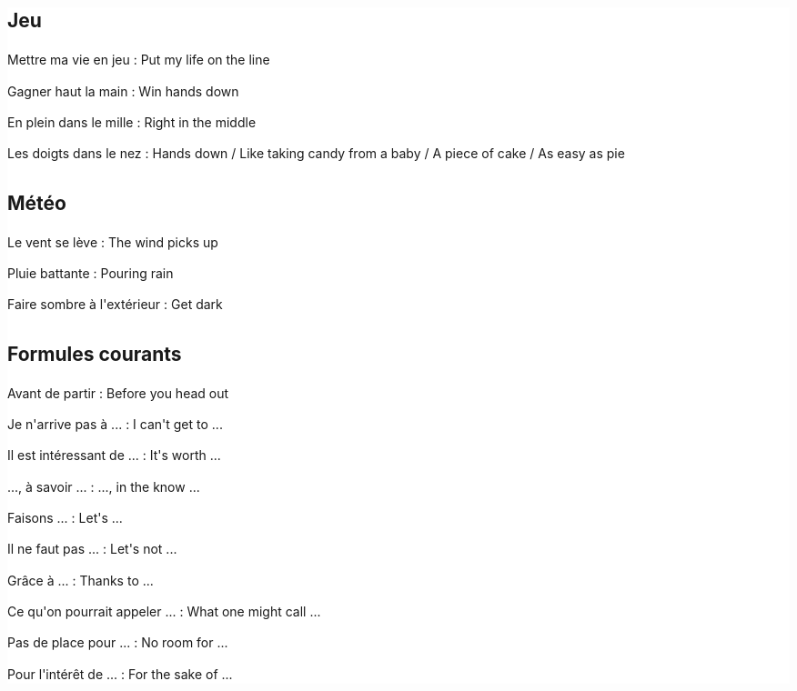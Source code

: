 ## Jeu

Mettre ma vie en jeu
: Put my life on the line

Gagner haut la main
: Win hands down

En plein dans le mille
: Right in the middle

Les doigts dans le nez
: Hands down / Like taking candy from a baby / A piece of cake / As easy as pie

## Météo

Le vent se lève
: The wind picks up

Pluie battante
: Pouring rain

Faire sombre à l'extérieur
: Get dark

## Formules courants

Avant de partir
: Before you head out

Je n'arrive pas à ...
: I can't get to ...

Il est intéressant de ...
: It's worth ...

..., à savoir ...
: ..., in the know ...

Faisons ...
: Let's ...

Il ne faut pas ...
: Let's not ...

Grâce à ...
: Thanks to ...

Ce qu'on pourrait appeler ...
: What one might call ...

Pas de place pour ...
: No room for ...

Pour l'intérêt de ...
: For the sake of ...
